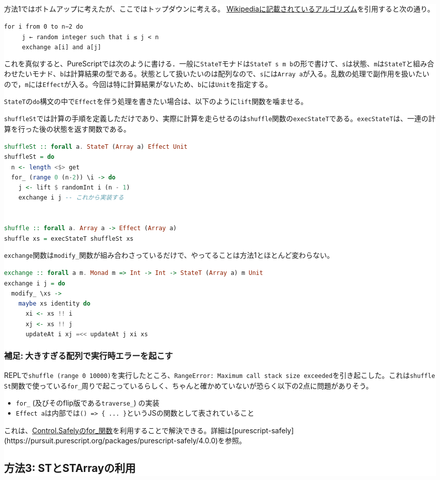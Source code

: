 方法1ではボトムアップに考えたが、ここではトップダウンに考える。
[Wikipediaに記載されているアルゴリズム](https://en.wikipedia.org/wiki/Fisher–Yates_shuffle#The_modern_algorithm)を引用すると次の通り。

```
for i from 0 to n−2 do
     j ← random integer such that i ≤ j < n
     exchange a[i] and a[j]
```

これを真似すると、PureScriptでは次のように書ける．一般に`StateT`モナドは`StateT s m b`の形で書けて、`s`は状態、`m`は`StateT`と組み合わせたいモナド、`b`は計算結果の型である。状態として扱いたいのは配列なので、`s`には`Array a`が入る。乱数の処理で副作用を扱いたいので，`m`には`Effect`が入る。今回は特に計算結果がないため、`b`には`Unit`を指定する。

`StateT`の`do`構文の中で`Effect`を伴う処理を書きたい場合は、以下のように`lift`関数を噛ませる。

`shuffleSt`では計算の手順を定義しただけであり、実際に計算を走らせるのは`shuffle`関数の`execStateT`である。`execStateT`は、一連の計算を行った後の状態を返す関数である。

```haskell
shuffleSt :: forall a. StateT (Array a) Effect Unit
shuffleSt = do
  n <- length <$> get
  for_ (range 0 (n-2)) \i -> do
    j <- lift $ randomInt i (n - 1)
    exchange i j -- これから実装する


shuffle :: forall a. Array a -> Effect (Array a)
shuffle xs = execStateT shuffleSt xs
```

`exchange`関数は`modify_`関数が組み合わさっているだけで、やってることは方法1とほとんど変わらない。

```haskell
exchange :: forall a m. Monad m => Int -> Int -> StateT (Array a) m Unit
exchange i j = do
  modify_ \xs ->
    maybe xs identity do
      xi <- xs !! i
      xj <- xs !! j
      updateAt i xj =<< updateAt j xi xs
```

### 補足: 大きすぎる配列で実行時エラーを起こす

REPLで`shuffle (range 0 10000)`を実行したところ、`RangeError: Maximum call stack size exceeded`を引き起こした。これは`shuffleSt`関数で使っている`for_`周りで起こっているらしく、ちゃんと確かめていないが恐らく以下の2点に問題がありそう。

- `for_` (及びそのflip版である`traverse_`) の実装
- `Effect a`は内部では`() => { ... }`というJSの関数として表されていること

これは、[Control.Safelyのfor\_関数](https://pursuit.purescript.org/packages/purescript-safely/4.0.0/docs/Control.Safely#v:for_)を利用することで解決できる。詳細は[purescript-safely](https://pursuit.purescript.org/packages/purescript-safely/4.0.0)を参照。

## 方法3: STとSTArrayの利用
